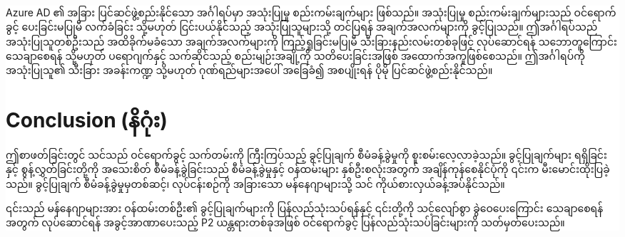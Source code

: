 Azure AD ၏ အခြား ပြင်ဆင်ဖွဲ့စည်းနိုင်သော အင်္ဂါရပ်မှာ အသုံးပြုမှု စည်းကမ်းချက်များ ဖြစ်သည်။ အသုံးပြုမှု စည်းကမ်းချက်များသည် ဝင်ရောက်ခွင့် ပေးခြင်းမပြုမီ လက်ခံခြင်း သို့မဟုတ် ငြင်းပယ်နိုင်သည့် အသုံးပြုသူများသို့ တင်ပြရန် အချက်အလက်များကို ခွင့်ပြုသည်။ ဤအင်္ဂါရပ်သည် အသုံးပြုသူတစ်ဦးသည် အထိခိုက်မခံသော အချက်အလက်များကို ကြည့်ရှုခြင်းမပြုမီ သီးခြားနည်းလမ်းတစ်ခုဖြင့် လုပ်ဆောင်ရန် သဘောတူကြောင်း သေချာစေရန် သို့မဟုတ် ပရောဂျက်နှင့် သက်ဆိုင်သည့် စည်းမျဉ်းအချို့ကို သတိပေးခြင်းအဖြစ် အထောက်အကူဖြစ်စေသည်။ ဤအင်္ဂါရပ်ကို အသုံးပြုသူ၏ သီးခြား အခန်းကဏ္ဍ သို့မဟုတ် ဂုဏ်ရည်များအပေါ် အခြေခံ၍ အစပျိုးရန် ပိုမို ပြင်ဆင်ဖွဲ့စည်းနိုင်သည်။

# Conclusion (နိဂုံး)

ဤစာဖတ်ခြင်းတွင် သင်သည် ဝင်ရောက်ခွင့် သက်တမ်းကို ကြီးကြပ်သည့် ခွင့်ပြုချက် စီမံခန့်ခွဲမှုကို စူးစမ်းလေ့လာခဲ့သည်။ ခွင့်ပြုချက်များ ရရှိခြင်းနှင့် စွန့်လွှတ်ခြင်းတို့ကို အသေးစိတ် စီမံခန့်ခွဲခြင်းသည် စီမံခန့်ခွဲမှုနှင့် ဝန်ထမ်းများ နှစ်ဦးစလုံးအတွက် အချိန်ကုန်စေနိုင်ပုံကို ၎င်းက မီးမောင်းထိုးပြခဲ့သည်။ ခွင့်ပြုချက် စီမံခန့်ခွဲမှုမှတစ်ဆင့်၊ လုပ်ငန်းစဉ်ကို အခြားသော မန်နေဂျာများသို့ သင် ကိုယ်စားလှယ်ခန့်အပ်နိုင်သည်။

၎င်းသည် မန်နေဂျာများအား ဝန်ထမ်းတစ်ဦး၏ ခွင့်ပြုချက်များကို ပြန်လည်သုံးသပ်ရန်နှင့် ၎င်းတို့ကို သင့်လျော်စွာ ခွဲဝေပေးကြောင်း သေချာစေရန်အတွက် လုပ်ဆောင်ရန် အခွင့်အာဏာပေးသည့် P2 ယန္တရားတစ်ခုအဖြစ် ဝင်ရောက်ခွင့် ပြန်လည်သုံးသပ်ခြင်းများကို သတ်မှတ်ပေးသည်။

